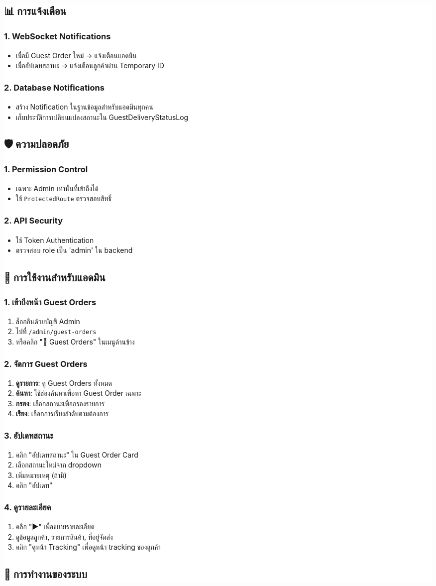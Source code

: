## 📊 การแจ้งเตือน

### 1. WebSocket Notifications
- เมื่อมี Guest Order ใหม่ → แจ้งเตือนแอดมิน
- เมื่ออัปเดทสถานะ → แจ้งเตือนลูกค้าผ่าน Temporary ID

### 2. Database Notifications
- สร้าง Notification ในฐานข้อมูลสำหรับแอดมินทุกคน
- เก็บประวัติการเปลี่ยนแปลงสถานะใน GuestDeliveryStatusLog

## 🛡️ ความปลอดภัย

### 1. Permission Control
- เฉพาะ Admin เท่านั้นที่เข้าถึงได้
- ใช้ `ProtectedRoute` ตรวจสอบสิทธิ์

### 2. API Security
- ใช้ Token Authentication
- ตรวจสอบ role เป็น 'admin' ใน backend

## 📱 การใช้งานสำหรับแอดมิน

### 1. เข้าถึงหน้า Guest Orders
1. ล็อกอินด้วยบัญชี Admin
2. ไปที่ `/admin/guest-orders`
3. หรือคลิก "🛒 Guest Orders" ในเมนูด้านข้าง

### 2. จัดการ Guest Orders
1. **ดูรายการ**: ดู Guest Orders ทั้งหมด
2. **ค้นหา**: ใช้ช่องค้นหาเพื่อหา Guest Order เฉพาะ
3. **กรอง**: เลือกสถานะเพื่อกรองรายการ
4. **เรียง**: เลือกการเรียงลำดับตามต้องการ

### 3. อัปเดทสถานะ
1. คลิก "อัปเดทสถานะ" ใน Guest Order Card
2. เลือกสถานะใหม่จาก dropdown
3. เพิ่มหมายเหตุ (ถ้ามี)
4. คลิก "อัปเดท"

### 4. ดูรายละเอียด
1. คลิก "▶" เพื่อขยายรายละเอียด
2. ดูข้อมูลลูกค้า, รายการสินค้า, ที่อยู่จัดส่ง
3. คลิก "ดูหน้า Tracking" เพื่อดูหน้า tracking ของลูกค้า

## 🔄 การทำงานของระบบ
